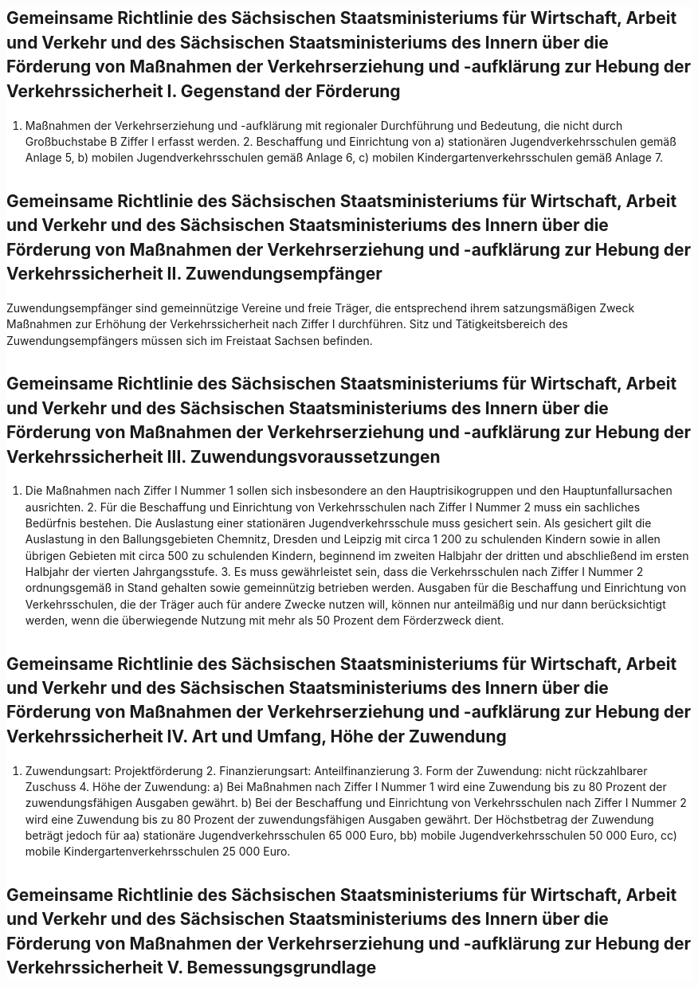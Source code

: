 ## Gemeinsame Richtlinie des Sächsischen Staatsministeriums für Wirtschaft, Arbeit und Verkehr und des Sächsischen Staatsministeriums des Innern über die Förderung von Maßnahmen der Verkehrserziehung und -aufklärung zur Hebung der Verkehrssicherheit I.  Gegenstand der Förderung

1. Maßnahmen der Verkehrserziehung und -aufklärung mit regionaler Durchführung und Bedeutung, die nicht durch Großbuchstabe B Ziffer I erfasst werden. 2. Beschaffung und Einrichtung von a) stationären Jugendverkehrsschulen gemäß Anlage 5, b) mobilen Jugendverkehrsschulen gemäß Anlage 6, c) mobilen Kindergartenverkehrsschulen gemäß Anlage 7. 
## Gemeinsame Richtlinie des Sächsischen Staatsministeriums für Wirtschaft, Arbeit und Verkehr und des Sächsischen Staatsministeriums des Innern über die Förderung von Maßnahmen der Verkehrserziehung und -aufklärung zur Hebung der Verkehrssicherheit II. Zuwendungsempfänger

Zuwendungsempfänger sind gemeinnützige Vereine und freie Träger, die entsprechend ihrem satzungsmäßigen Zweck Maßnahmen zur Erhöhung der Verkehrssicherheit nach Ziffer I durchführen. Sitz und Tätigkeitsbereich des Zuwendungsempfängers müssen sich im Freistaat Sachsen befinden.


## Gemeinsame Richtlinie des Sächsischen Staatsministeriums für Wirtschaft, Arbeit und Verkehr und des Sächsischen Staatsministeriums des Innern über die Förderung von Maßnahmen der Verkehrserziehung und -aufklärung zur Hebung der Verkehrssicherheit III.   Zuwendungsvoraussetzungen

1. Die Maßnahmen nach Ziffer I Nummer 1 sollen sich insbesondere an den Hauptrisikogruppen und den Hauptunfallursachen ausrichten. 2. Für die Beschaffung und Einrichtung von Verkehrsschulen nach Ziffer I Nummer 2 muss ein sachliches Bedürfnis bestehen. Die Auslastung einer stationären Jugendverkehrsschule muss gesichert sein. Als gesichert gilt die Auslastung in den Ballungsgebieten Chemnitz, Dresden und Leipzig mit circa 1 200 zu schulenden Kindern sowie in allen übrigen Gebieten mit circa 500 zu schulenden Kindern, beginnend im zweiten Halbjahr der dritten und abschließend im ersten Halbjahr der vierten Jahrgangsstufe. 3. Es muss gewährleistet sein, dass die Verkehrsschulen nach Ziffer I Nummer 2 ordnungsgemäß in Stand gehalten sowie gemeinnützig betrieben werden. Ausgaben für die Beschaffung und Einrichtung von Verkehrsschulen, die der Träger auch für andere Zwecke nutzen will, können nur anteilmäßig und nur dann berücksichtigt werden, wenn die überwiegende Nutzung mit mehr als 50 Prozent dem Förderzweck dient. 
## Gemeinsame Richtlinie des Sächsischen Staatsministeriums für Wirtschaft, Arbeit und Verkehr und des Sächsischen Staatsministeriums des Innern über die Förderung von Maßnahmen der Verkehrserziehung und -aufklärung zur Hebung der Verkehrssicherheit IV.  Art und Umfang, Höhe der Zuwendung

1. Zuwendungsart: Projektförderung 2. Finanzierungsart: Anteilfinanzierung 3. Form der Zuwendung: nicht rückzahlbarer Zuschuss 4. Höhe der Zuwendung: a) Bei Maßnahmen nach Ziffer I Nummer 1 wird eine Zuwendung bis zu 80 Prozent der zuwendungsfähigen Ausgaben gewährt. b) Bei der Beschaffung und Einrichtung von Verkehrsschulen nach Ziffer I Nummer 2 wird eine Zuwendung bis zu 80 Prozent der zuwendungsfähigen Ausgaben gewährt. Der Höchstbetrag der Zuwendung beträgt jedoch für  aa) stationäre Jugendverkehrsschulen 65 000 Euro,  bb) mobile Jugendverkehrsschulen 50 000 Euro,  cc) mobile Kindergartenverkehrsschulen 25 000 Euro. 
## Gemeinsame Richtlinie des Sächsischen Staatsministeriums für Wirtschaft, Arbeit und Verkehr und des Sächsischen Staatsministeriums des Innern über die Förderung von Maßnahmen der Verkehrserziehung und -aufklärung zur Hebung der Verkehrssicherheit V.  Bemessungsgrundlage
